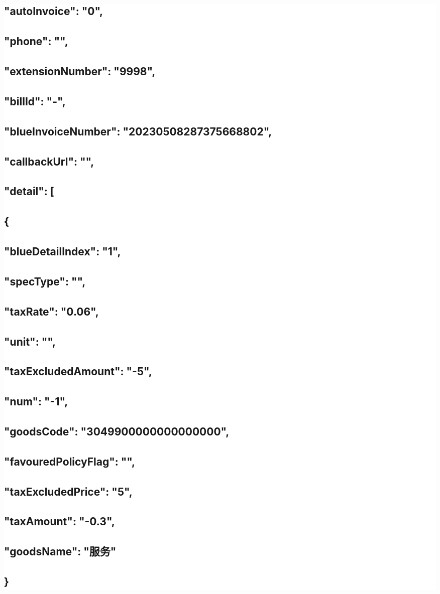 ## \"autoInvoice\": \"0\",

## \"phone\": \"\",

## \"extensionNumber\": \"9998\",

## \"billId\": \"-\",

## \"blueInvoiceNumber\": \"20230508287375668802\",

## \"callbackUrl\": \"\",

## \"detail\": [

## {

## \"blueDetailIndex\": \"1\",

## \"specType\": \"\",

## \"taxRate\": \"0.06\",

## \"unit\": \"\",

## \"taxExcludedAmount\": \"-5\",

## \"num\": \"-1\",

## \"goodsCode\": \"3049900000000000000\",

## \"favouredPolicyFlag\": \"\",

## \"taxExcludedPrice\": \"5\",

## \"taxAmount\": \"-0.3\",

## \"goodsName\": \"服务\"

## }
